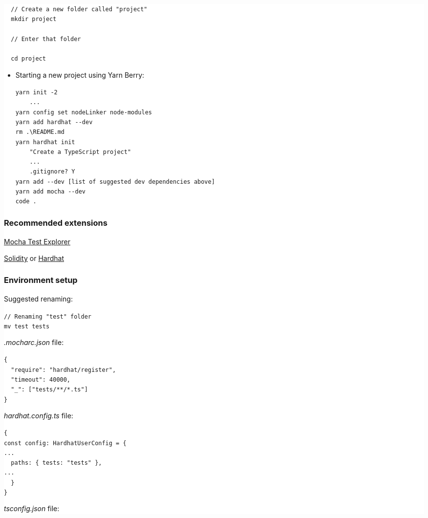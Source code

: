       // Create a new folder called "project"
      mkdir project

      // Enter that folder

      cd project

* Starting a new project using Yarn Berry:

      yarn init -2
          ...
      yarn config set nodeLinker node-modules
      yarn add hardhat --dev
      rm .\README.md
      yarn hardhat init
          "Create a TypeScript project"
          ...
          .gitignore? Y
      yarn add --dev [list of suggested dev dependencies above]
      yarn add mocha --dev
      code .

### Recommended extensions

[Mocha Test Explorer](https://marketplace.visualstudio.com/items?itemName=hbenl.vscode-mocha-test-adapter)

[Solidity](https://marketplace.visualstudio.com/items?itemName=JuanBlanco.solidity) or [Hardhat](https://hardhat.org/hardhat-vscode/docs/overview)

### Environment setup

Suggested renaming:

    // Renaming "test" folder
    mv test tests

_.mocharc.json_ file:

    {
      "require": "hardhat/register",
      "timeout": 40000,
      "_": ["tests/**/*.ts"]
    }

_hardhat.config.ts_ file:

    {
    const config: HardhatUserConfig = {
    ...
      paths: { tests: "tests" },
    ...
      }
    }

_tsconfig.json_ file:
